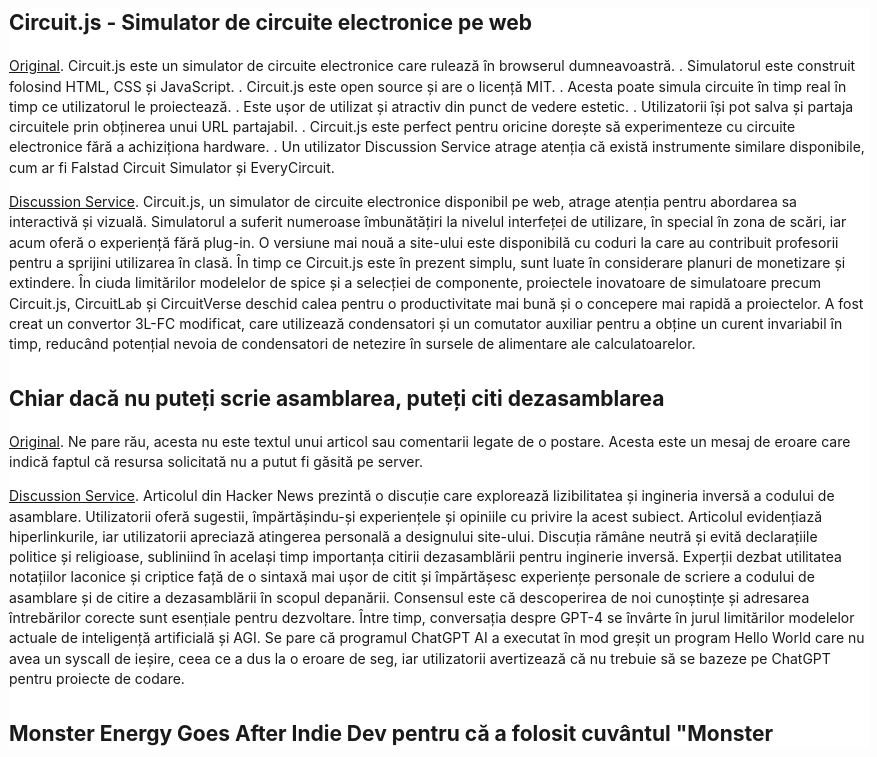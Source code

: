 
## Circuit.js - Simulator de circuite electronice pe web

[Original](http://lushprojects.com/circuitjs/circuitjs.html).
Circuit.js este un simulator de circuite electronice care rulează în browserul dumneavoastră. . Simulatorul este construit folosind HTML, CSS și JavaScript. . Circuit.js este open source și are o licență MIT. . Acesta poate simula circuite în timp real în timp ce utilizatorul le proiectează. . Este ușor de utilizat și atractiv din punct de vedere estetic. . Utilizatorii își pot salva și partaja circuitele prin obținerea unui URL partajabil. . Circuit.js este perfect pentru oricine dorește să experimenteze cu circuite electronice fără a achiziționa hardware. . Un utilizator Discussion Service atrage atenția că există instrumente similare disponibile, cum ar fi Falstad Circuit Simulator și EveryCircuit.

[Discussion Service](http://news.ycombinator.com/item?id=35437065).
Circuit.js, un simulator de circuite electronice disponibil pe web, atrage atenția pentru abordarea sa interactivă și vizuală. Simulatorul a suferit numeroase îmbunătățiri la nivelul interfeței de utilizare, în special în zona de scări, iar acum oferă o experiență fără plug-in. O versiune mai nouă a site-ului este disponibilă cu coduri la care au contribuit profesorii pentru a sprijini utilizarea în clasă. În timp ce Circuit.js este în prezent simplu, sunt luate în considerare planuri de monetizare și extindere. În ciuda limitărilor modelelor de spice și a selecției de componente, proiectele inovatoare de simulatoare precum Circuit.js, CircuitLab și CircuitVerse deschid calea pentru o productivitate mai bună și o concepere mai rapidă a proiectelor. A fost creat un convertor 3L-FC modificat, care utilizează condensatori și un comutator auxiliar pentru a obține un curent invariabil în timp, reducând potențial nevoia de condensatori de netezire în sursele de alimentare ale calculatoarelor.

## Chiar dacă nu puteți scrie asamblarea, puteți citi dezasamblarea

[Original](https://wordsandbuttons.online/you_dont_have_to_learn_assembly_to_read_disassembly.html).
Ne pare rău, acesta nu este textul unui articol sau comentarii legate de o postare. Acesta este un mesaj de eroare care indică faptul că resursa solicitată nu a putut fi găsită pe server.

[Discussion Service](http://news.ycombinator.com/item?id=35435811).
Articolul din Hacker News prezintă o discuție care explorează lizibilitatea și ingineria inversă a codului de asamblare. Utilizatorii oferă sugestii, împărtășindu-și experiențele și opiniile cu privire la acest subiect. Articolul evidențiază hiperlinkurile, iar utilizatorii apreciază atingerea personală a designului site-ului. Discuția rămâne neutră și evită declarațiile politice și religioase, subliniind în același timp importanța citirii dezasamblării pentru inginerie inversă. Experții dezbat utilitatea notațiilor laconice și criptice față de o sintaxă mai ușor de citit și împărtășesc experiențe personale de scriere a codului de asamblare și de citire a dezasamblării în scopul depanării. Consensul este că descoperirea de noi cunoștințe și adresarea întrebărilor corecte sunt esențiale pentru dezvoltare. Între timp, conversația despre GPT-4 se învârte în jurul limitărilor modelelor actuale de inteligență artificială și AGI. Se pare că programul ChatGPT AI a executat în mod greșit un program Hello World care nu avea un syscall de ieșire, ceea ce a dus la o eroare de seg, iar utilizatorii avertizează că nu trebuie să se bazeze pe ChatGPT pentru proiecte de codare.

## Monster Energy Goes After Indie Dev pentru că a folosit cuvântul "Monster
